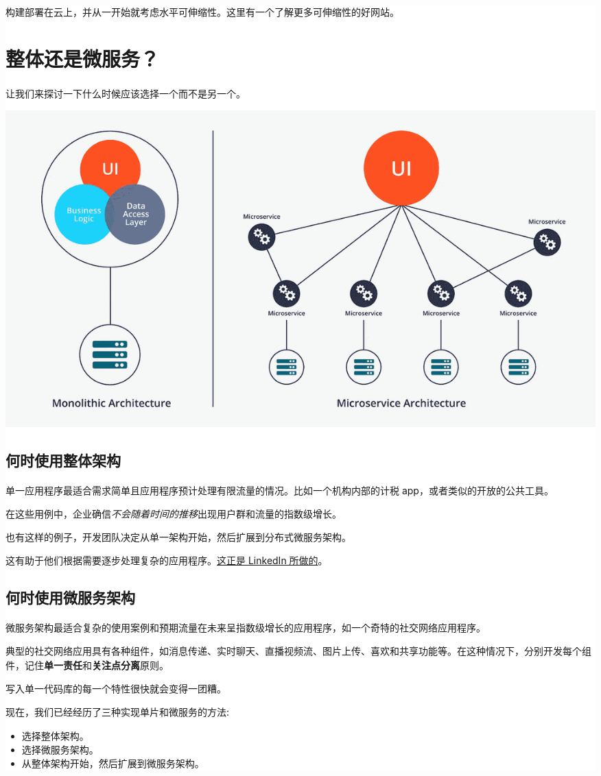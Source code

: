 构建部署在云上，并从一开始就考虑水平可伸缩性。这里有一个了解更多可伸缩性的好网站。

# 整体还是微服务？

让我们来探讨一下什么时候应该选择一个而不是另一个。

![](img/4aacbe021bd4ae79907aed08c876c150.png)

## 何时使用整体架构

单一应用程序最适合需求简单且应用程序预计处理有限流量的情况。比如一个机构内部的计税 app，或者类似的开放的公共工具。

在这些用例中，企业确信*不会随着时间的推移*出现用户群和流量的指数级增长。

也有这样的例子，开发团队决定从单一架构开始，然后扩展到分布式微服务架构。

这有助于他们根据需要逐步处理复杂的应用程序。[这正是 LinkedIn 所做的](https://engineering.linkedin.com/architecture/brief-history-scaling-linkedin)。

## 何时使用微服务架构

微服务架构最适合复杂的使用案例和预期流量在未来呈指数级增长的应用程序，如一个奇特的社交网络应用程序。

典型的社交网络应用具有各种组件，如消息传递、实时聊天、直播视频流、图片上传、喜欢和共享功能等。在这种情况下，分别开发每个组件，记住**单一责任**和**关注点分离**原则。

写入单一代码库的每一个特性很快就会变得一团糟。

现在，我们已经经历了三种实现单片和微服务的方法:

*   选择整体架构。
*   选择微服务架构。
*   从整体架构开始，然后扩展到微服务架构。
